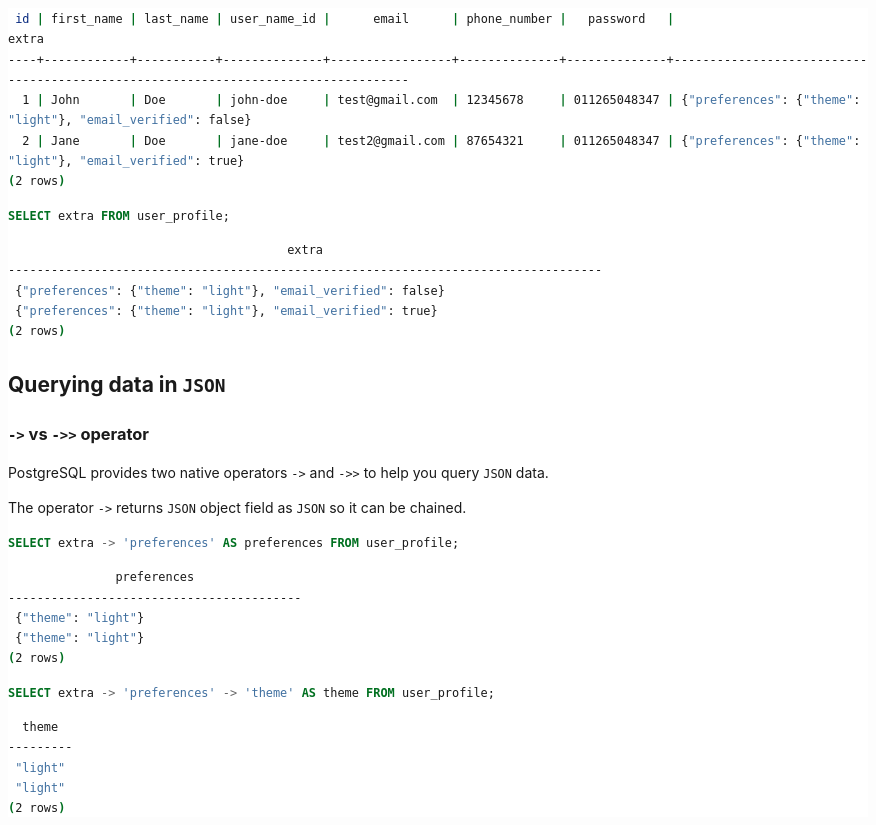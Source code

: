 ```sql
```

```bash
 id | first_name | last_name | user_name_id |      email      | phone_number |   password   |                                       extra
----+------------+-----------+--------------+-----------------+--------------+--------------+-----------------------------------------------------------------------------------
  1 | John       | Doe       | john-doe     | test@gmail.com  | 12345678     | 011265048347 | {"preferences": {"theme": "light"}, "email_verified": false}
  2 | Jane       | Doe       | jane-doe     | test2@gmail.com | 87654321     | 011265048347 | {"preferences": {"theme": "light"}, "email_verified": true}
(2 rows)
```

```sql
SELECT extra FROM user_profile;
```

```bash
                                       extra
-----------------------------------------------------------------------------------
 {"preferences": {"theme": "light"}, "email_verified": false}
 {"preferences": {"theme": "light"}, "email_verified": true}
(2 rows)
```

## Querying data in `JSON`

### `->` vs `->>` operator

PostgreSQL provides two native operators `->` and `->>` to help you query `JSON` data.

The operator `->` returns `JSON` object field as `JSON` so it can be chained.

```sql
SELECT extra -> 'preferences' AS preferences FROM user_profile;
```

```bash
               preferences
-----------------------------------------
 {"theme": "light"}
 {"theme": "light"}
(2 rows)
```

```sql
SELECT extra -> 'preferences' -> 'theme' AS theme FROM user_profile;
```

```bash
  theme
---------
 "light"
 "light"
(2 rows)
```
